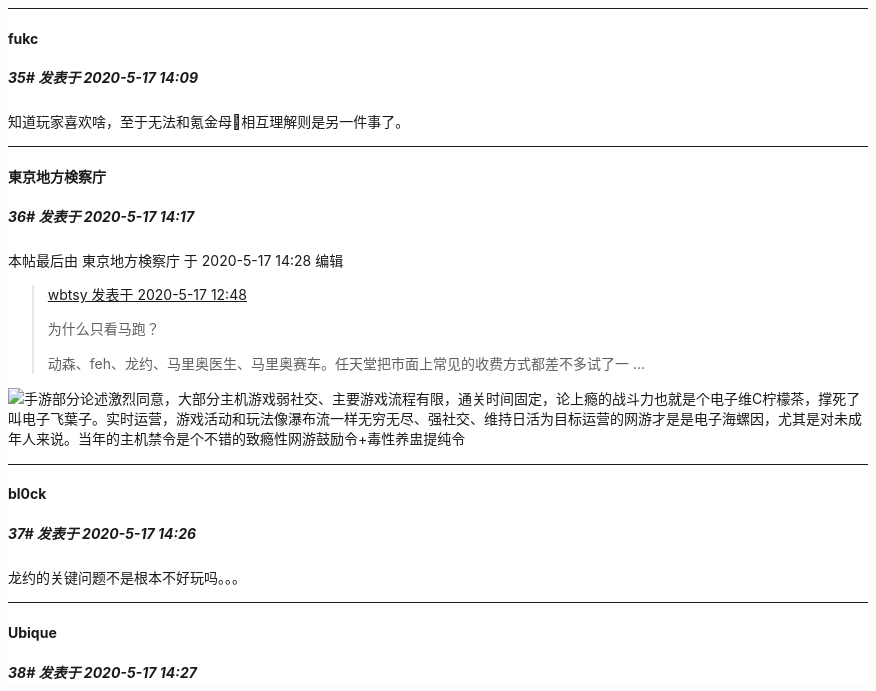 





*****

####  fukc  
##### 35#       发表于 2020-5-17 14:09




知道玩家喜欢啥，至于无法和氪金母🐷相互理解则是另一件事了。







*****

####  東京地方検察庁  
##### 36#       发表于 2020-5-17 14:17



 本帖最后由 東京地方検察庁 于 2020-5-17 14:28 编辑 
<blockquote><a href="httphttps://bbs.saraba1st.com/2b/forum.php?mod=redirect&amp;goto=findpost&amp;pid=47450565&amp;ptid=1935478" target="_blank">wbtsy 发表于 2020-5-17 12:48</a>

为什么只看马跑？

动森、feh、龙约、马里奥医生、马里奥赛车。任天堂把市面上常见的收费方式都差不多试了一 ...</blockquote>
<img src="https://static.saraba1st.com/image/smiley/face2017/061.gif" referrerpolicy="no-referrer">手游部分论述激烈同意，大部分主机游戏弱社交、主要游戏流程有限，通关时间固定，论上瘾的战斗力也就是个电子维C柠檬茶，撑死了叫电子飞葉子。实时运营，游戏活动和玩法像瀑布流一样无穷无尽、强社交、维持日活为目标运营的网游才是是电子海螺因，尤其是对未成年人来说。当年的主机禁令是个不错的致瘾性网游鼓励令+毒性养盅提纯令







*****

####  bl0ck  
##### 37#       发表于 2020-5-17 14:26




龙约的关键问题不是根本不好玩吗。。。







*****

####  Ubique  
##### 38#       发表于 2020-5-17 14:27




